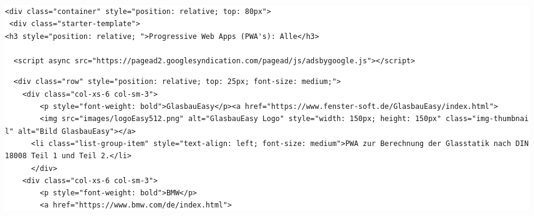 	<div class="container" style="position: relative; top: 80px">
     <div class="starter-template">
	<h3 style="position: relative; ">Progressive Web Apps (PWA's): Alle</h3>
	
      <script async src="https://pagead2.googlesyndication.com/pagead/js/adsbygoogle.js"></script>

<ins class="adsbygoogle"
     style="display:block"
     data-ad-client="ca-pub-8397765882296907"
     data-ad-slot="5528952293"
     data-ad-format="auto"
     data-full-width-responsive="true"></ins>
<script>
     (adsbygoogle = window.adsbygoogle || []).push({});
</script>
	  
      <div class="row" style="position: relative; top: 25px; font-size: medium;">
        <div class="col-xs-6 col-sm-3">
			<p style="font-weight: bold">GlasbauEasy</p><a href="https://www.fenster-soft.de/GlasbauEasy/index.html">
			<img src="images/logoEasy512.png" alt="GlasbauEasy Logo" style="width: 150px; height: 150px" class="img-thumbnail" alt="Bild GlasbauEasy"></a>
		  <li class="list-group-item" style="text-align: left; font-size: medium">PWA zur Berechnung der Glasstatik nach DIN 18008 Teil 1 und Teil 2.</li>
		  </div>
        <div class="col-xs-6 col-sm-3">
			<p style="font-weight: bold">BMW</p>
			<a href="https://www.bmw.com/de/index.html">